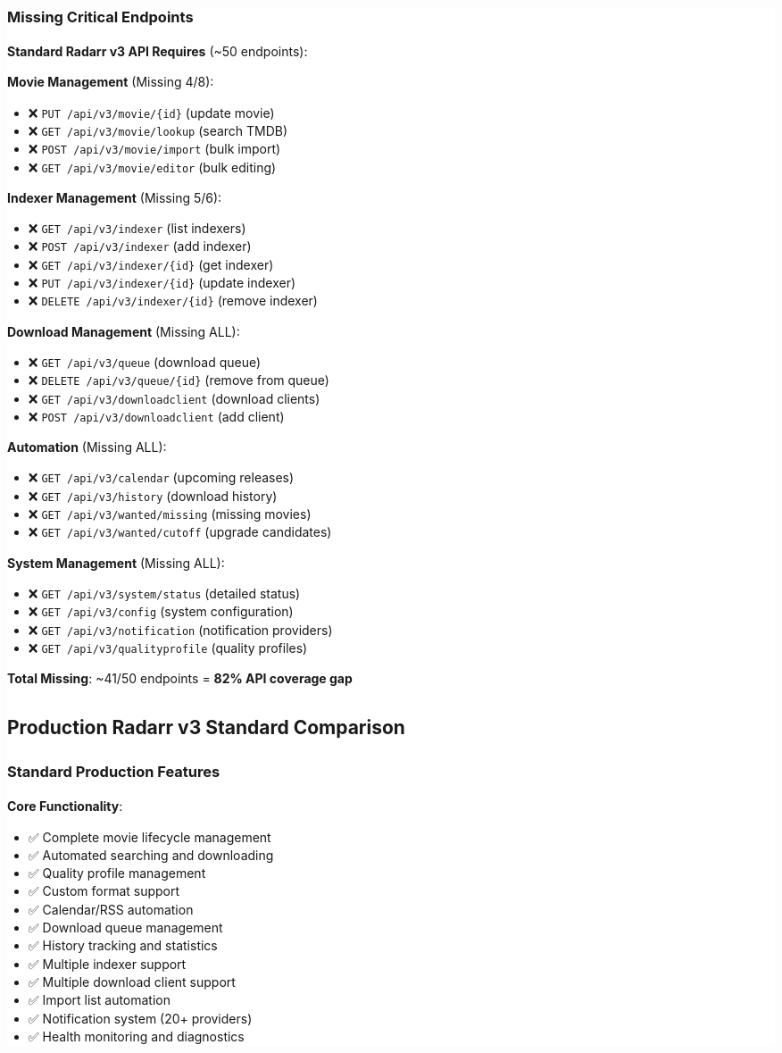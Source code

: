 ### Missing Critical Endpoints

**Standard Radarr v3 API Requires** (~50 endpoints):

**Movie Management** (Missing 4/8):
- ❌ `PUT /api/v3/movie/{id}` (update movie)
- ❌ `GET /api/v3/movie/lookup` (search TMDB)
- ❌ `POST /api/v3/movie/import` (bulk import)
- ❌ `GET /api/v3/movie/editor` (bulk editing)

**Indexer Management** (Missing 5/6):
- ❌ `GET /api/v3/indexer` (list indexers)
- ❌ `POST /api/v3/indexer` (add indexer)
- ❌ `GET /api/v3/indexer/{id}` (get indexer)
- ❌ `PUT /api/v3/indexer/{id}` (update indexer)
- ❌ `DELETE /api/v3/indexer/{id}` (remove indexer)

**Download Management** (Missing ALL):
- ❌ `GET /api/v3/queue` (download queue)
- ❌ `DELETE /api/v3/queue/{id}` (remove from queue)
- ❌ `GET /api/v3/downloadclient` (download clients)
- ❌ `POST /api/v3/downloadclient` (add client)

**Automation** (Missing ALL):
- ❌ `GET /api/v3/calendar` (upcoming releases)
- ❌ `GET /api/v3/history` (download history)
- ❌ `GET /api/v3/wanted/missing` (missing movies)
- ❌ `GET /api/v3/wanted/cutoff` (upgrade candidates)

**System Management** (Missing ALL):
- ❌ `GET /api/v3/system/status` (detailed status)
- ❌ `GET /api/v3/config` (system configuration)
- ❌ `GET /api/v3/notification` (notification providers)
- ❌ `GET /api/v3/qualityprofile` (quality profiles)

**Total Missing**: ~41/50 endpoints = **82% API coverage gap**

## Production Radarr v3 Standard Comparison

### Standard Production Features

**Core Functionality**:
- ✅ Complete movie lifecycle management
- ✅ Automated searching and downloading
- ✅ Quality profile management
- ✅ Custom format support
- ✅ Calendar/RSS automation
- ✅ Download queue management
- ✅ History tracking and statistics
- ✅ Multiple indexer support
- ✅ Multiple download client support
- ✅ Import list automation
- ✅ Notification system (20+ providers)
- ✅ Health monitoring and diagnostics
